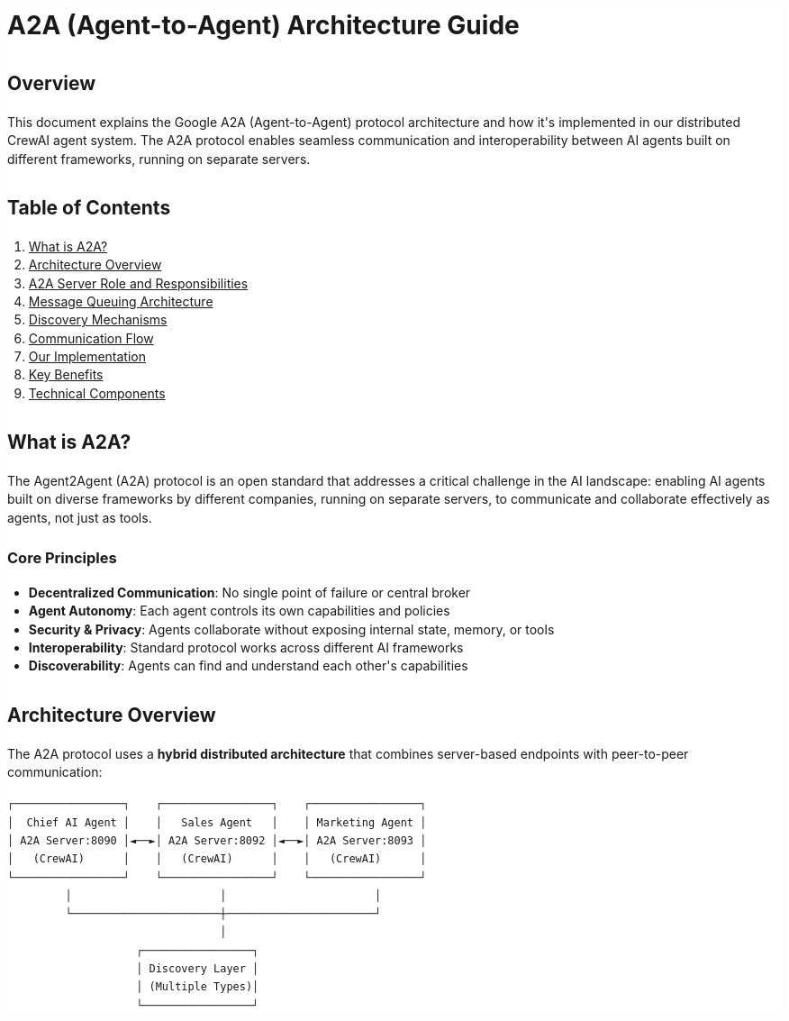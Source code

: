 # A2A (Agent-to-Agent) Architecture Guide

## Overview

This document explains the Google A2A (Agent-to-Agent) protocol architecture and how it's implemented in our distributed CrewAI agent system. The A2A protocol enables seamless communication and interoperability between AI agents built on different frameworks, running on separate servers.

## Table of Contents

1. [What is A2A?](#what-is-a2a)
2. [Architecture Overview](#architecture-overview)
3. [A2A Server Role and Responsibilities](#a2a-server-role-and-responsibilities)
4. [Message Queuing Architecture](#message-queuing-architecture)
5. [Discovery Mechanisms](#discovery-mechanisms)
6. [Communication Flow](#communication-flow)
7. [Our Implementation](#our-implementation)
8. [Key Benefits](#key-benefits)
9. [Technical Components](#technical-components)

## What is A2A?

The Agent2Agent (A2A) protocol is an open standard that addresses a critical challenge in the AI landscape: enabling AI agents built on diverse frameworks by different companies, running on separate servers, to communicate and collaborate effectively as agents, not just as tools.

### Core Principles

- **Decentralized Communication**: No single point of failure or central broker
- **Agent Autonomy**: Each agent controls its own capabilities and policies  
- **Security & Privacy**: Agents collaborate without exposing internal state, memory, or tools
- **Interoperability**: Standard protocol works across different AI frameworks
- **Discoverability**: Agents can find and understand each other's capabilities

## Architecture Overview

The A2A protocol uses a **hybrid distributed architecture** that combines server-based endpoints with peer-to-peer communication:

```
┌─────────────────┐    ┌─────────────────┐    ┌─────────────────┐
│  Chief AI Agent │    │   Sales Agent   │    │ Marketing Agent │
│ A2A Server:8090 │◄──►│ A2A Server:8092 │◄──►│ A2A Server:8093 │
│   (CrewAI)      │    │   (CrewAI)      │    │   (CrewAI)      │
└─────────────────┘    └─────────────────┘    └─────────────────┘
         │                       │                       │
         └───────────────────────┼───────────────────────┘
                                 │
                    ┌─────────────────┐
                    │ Discovery Layer │
                    │ (Multiple Types)│
                    └─────────────────┘
```
